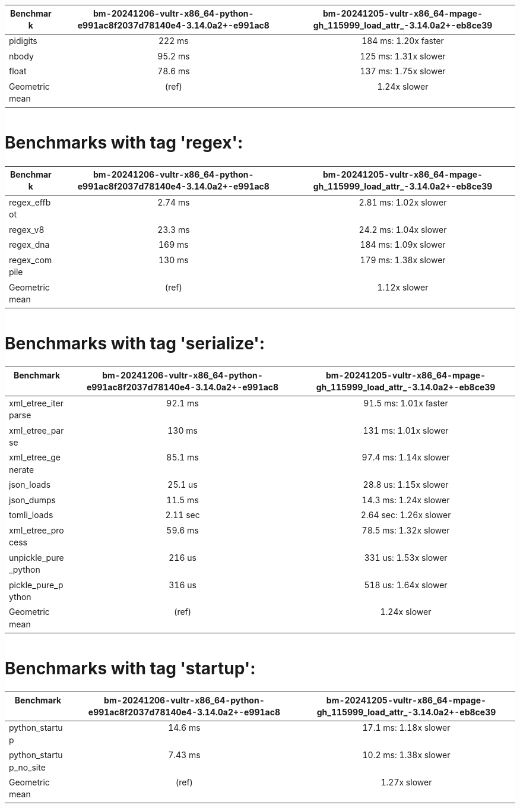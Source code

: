 | Benchmark      | bm-20241206-vultr-x86_64-python-e991ac8f2037d78140e4-3.14.0a2+-e991ac8 | bm-20241205-vultr-x86_64-mpage-gh_115999_load_attr_-3.14.0a2+-eb8ce39 |
|----------------|:----------------------------------------------------------------------:|:---------------------------------------------------------------------:|
| pidigits       | 222 ms                                                                 | 184 ms: 1.20x faster                                                  |
| nbody          | 95.2 ms                                                                | 125 ms: 1.31x slower                                                  |
| float          | 78.6 ms                                                                | 137 ms: 1.75x slower                                                  |
| Geometric mean | (ref)                                                                  | 1.24x slower                                                          |

Benchmarks with tag 'regex':
============================

| Benchmark      | bm-20241206-vultr-x86_64-python-e991ac8f2037d78140e4-3.14.0a2+-e991ac8 | bm-20241205-vultr-x86_64-mpage-gh_115999_load_attr_-3.14.0a2+-eb8ce39 |
|----------------|:----------------------------------------------------------------------:|:---------------------------------------------------------------------:|
| regex_effbot   | 2.74 ms                                                                | 2.81 ms: 1.02x slower                                                 |
| regex_v8       | 23.3 ms                                                                | 24.2 ms: 1.04x slower                                                 |
| regex_dna      | 169 ms                                                                 | 184 ms: 1.09x slower                                                  |
| regex_compile  | 130 ms                                                                 | 179 ms: 1.38x slower                                                  |
| Geometric mean | (ref)                                                                  | 1.12x slower                                                          |

Benchmarks with tag 'serialize':
================================

| Benchmark            | bm-20241206-vultr-x86_64-python-e991ac8f2037d78140e4-3.14.0a2+-e991ac8 | bm-20241205-vultr-x86_64-mpage-gh_115999_load_attr_-3.14.0a2+-eb8ce39 |
|----------------------|:----------------------------------------------------------------------:|:---------------------------------------------------------------------:|
| xml_etree_iterparse  | 92.1 ms                                                                | 91.5 ms: 1.01x faster                                                 |
| xml_etree_parse      | 130 ms                                                                 | 131 ms: 1.01x slower                                                  |
| xml_etree_generate   | 85.1 ms                                                                | 97.4 ms: 1.14x slower                                                 |
| json_loads           | 25.1 us                                                                | 28.8 us: 1.15x slower                                                 |
| json_dumps           | 11.5 ms                                                                | 14.3 ms: 1.24x slower                                                 |
| tomli_loads          | 2.11 sec                                                               | 2.64 sec: 1.26x slower                                                |
| xml_etree_process    | 59.6 ms                                                                | 78.5 ms: 1.32x slower                                                 |
| unpickle_pure_python | 216 us                                                                 | 331 us: 1.53x slower                                                  |
| pickle_pure_python   | 316 us                                                                 | 518 us: 1.64x slower                                                  |
| Geometric mean       | (ref)                                                                  | 1.24x slower                                                          |

Benchmarks with tag 'startup':
==============================

| Benchmark              | bm-20241206-vultr-x86_64-python-e991ac8f2037d78140e4-3.14.0a2+-e991ac8 | bm-20241205-vultr-x86_64-mpage-gh_115999_load_attr_-3.14.0a2+-eb8ce39 |
|------------------------|:----------------------------------------------------------------------:|:---------------------------------------------------------------------:|
| python_startup         | 14.6 ms                                                                | 17.1 ms: 1.18x slower                                                 |
| python_startup_no_site | 7.43 ms                                                                | 10.2 ms: 1.38x slower                                                 |
| Geometric mean         | (ref)                                                                  | 1.27x slower                                                          |
